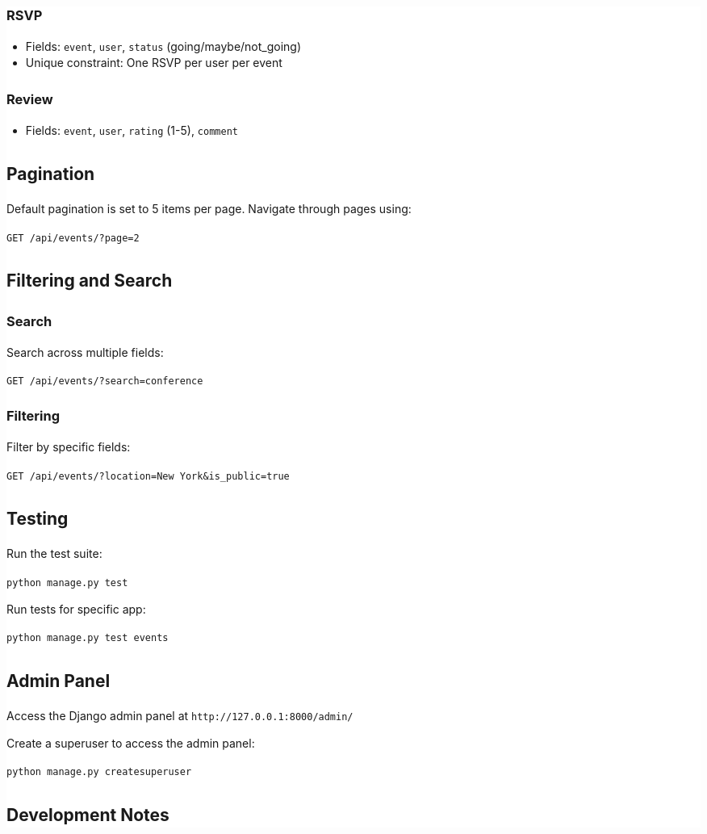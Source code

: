 ### RSVP
- Fields: `event`, `user`, `status` (going/maybe/not_going)
- Unique constraint: One RSVP per user per event

### Review
- Fields: `event`, `user`, `rating` (1-5), `comment`

## Pagination

Default pagination is set to 5 items per page. Navigate through pages using:
```
GET /api/events/?page=2
```

## Filtering and Search

### Search
Search across multiple fields:
```
GET /api/events/?search=conference
```

### Filtering
Filter by specific fields:
```
GET /api/events/?location=New York&is_public=true
```

## Testing

Run the test suite:
```bash
python manage.py test
```

Run tests for specific app:
```bash
python manage.py test events
```

## Admin Panel

Access the Django admin panel at `http://127.0.0.1:8000/admin/`

Create a superuser to access the admin panel:
```bash
python manage.py createsuperuser
```

## Development Notes
